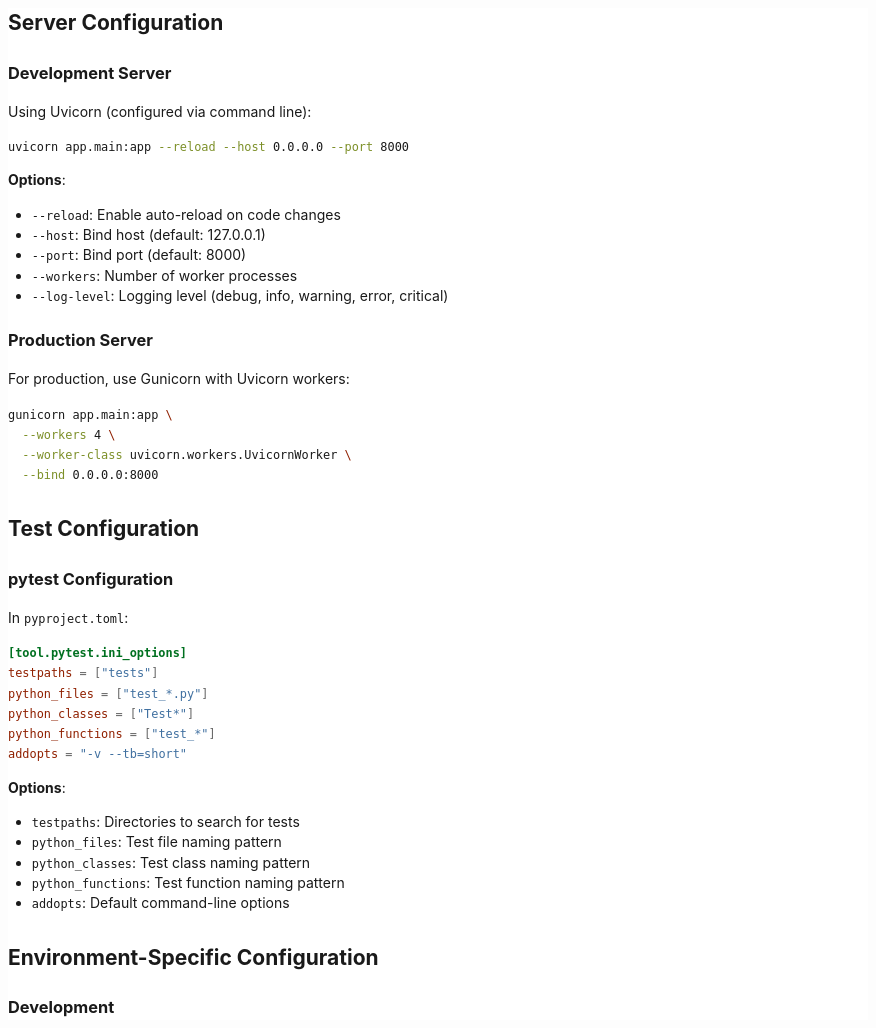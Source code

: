## Server Configuration

### Development Server

Using Uvicorn (configured via command line):

```bash
uvicorn app.main:app --reload --host 0.0.0.0 --port 8000
```

**Options**:
- `--reload`: Enable auto-reload on code changes
- `--host`: Bind host (default: 127.0.0.1)
- `--port`: Bind port (default: 8000)
- `--workers`: Number of worker processes
- `--log-level`: Logging level (debug, info, warning, error, critical)

### Production Server

For production, use Gunicorn with Uvicorn workers:

```bash
gunicorn app.main:app \
  --workers 4 \
  --worker-class uvicorn.workers.UvicornWorker \
  --bind 0.0.0.0:8000
```

## Test Configuration

### pytest Configuration

In `pyproject.toml`:

```toml
[tool.pytest.ini_options]
testpaths = ["tests"]
python_files = ["test_*.py"]
python_classes = ["Test*"]
python_functions = ["test_*"]
addopts = "-v --tb=short"
```

**Options**:
- `testpaths`: Directories to search for tests
- `python_files`: Test file naming pattern
- `python_classes`: Test class naming pattern
- `python_functions`: Test function naming pattern
- `addopts`: Default command-line options

## Environment-Specific Configuration

### Development
